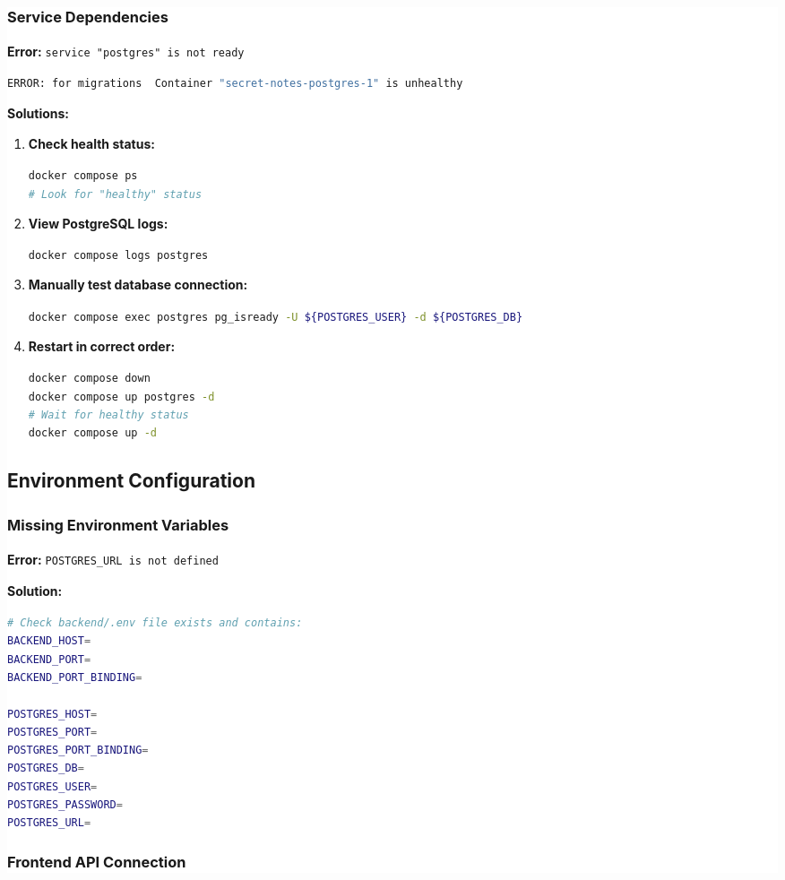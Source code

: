 ### Service Dependencies

**Error:** `service "postgres" is not ready`
```bash
ERROR: for migrations  Container "secret-notes-postgres-1" is unhealthy
```

**Solutions:**

1. **Check health status:**
   ```bash
   docker compose ps
   # Look for "healthy" status
   ```

2. **View PostgreSQL logs:**
   ```bash
   docker compose logs postgres
   ```

3. **Manually test database connection:**
   ```bash
   docker compose exec postgres pg_isready -U ${POSTGRES_USER} -d ${POSTGRES_DB}
   ```

4. **Restart in correct order:**
   ```bash
   docker compose down
   docker compose up postgres -d
   # Wait for healthy status
   docker compose up -d
   ```

## Environment Configuration

### Missing Environment Variables

**Error:** `POSTGRES_URL is not defined`

**Solution:**
```bash
# Check backend/.env file exists and contains:
BACKEND_HOST=
BACKEND_PORT=
BACKEND_PORT_BINDING=

POSTGRES_HOST=
POSTGRES_PORT=
POSTGRES_PORT_BINDING=
POSTGRES_DB=
POSTGRES_USER=
POSTGRES_PASSWORD=
POSTGRES_URL=
```

### Frontend API Connection
